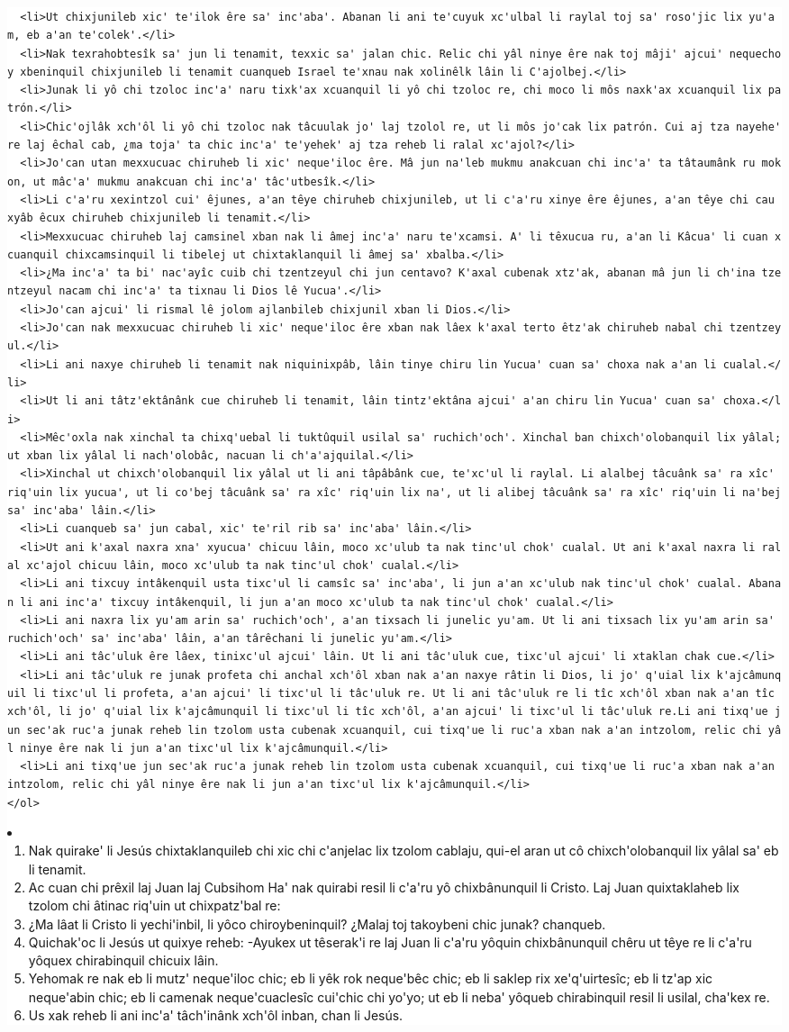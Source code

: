       <li>Ut chixjunileb xic' te'ilok êre sa' inc'aba'. Abanan li ani te'cuyuk xc'ulbal li raylal toj sa' roso'jic lix yu'am, eb a'an te'colek'.</li>
      <li>Nak texrahobtesîk sa' jun li tenamit, texxic sa' jalan chic. Relic chi yâl ninye êre nak toj mâji' ajcui' nequechoy xbeninquil chixjunileb li tenamit cuanqueb Israel te'xnau nak xolinêlk lâin li C'ajolbej.</li>
      <li>Junak li yô chi tzoloc inc'a' naru tixk'ax xcuanquil li yô chi tzoloc re, chi moco li môs naxk'ax xcuanquil lix patrón.</li>
      <li>Chic'ojlâk xch'ôl li yô chi tzoloc nak tâcuulak jo' laj tzolol re, ut li môs jo'cak lix patrón. Cui aj tza nayehe' re laj êchal cab, ¿ma toja' ta chic inc'a' te'yehek' aj tza reheb li ralal xc'ajol?</li>
      <li>Jo'can utan mexxucuac chiruheb li xic' neque'iloc êre. Mâ jun na'leb mukmu anakcuan chi inc'a' ta tâtaumânk ru mokon, ut mâc'a' mukmu anakcuan chi inc'a' tâc'utbesîk.</li>
      <li>Li c'a'ru xexintzol cui' êjunes, a'an têye chiruheb chixjunileb, ut li c'a'ru xinye êre êjunes, a'an têye chi cau xyâb êcux chiruheb chixjunileb li tenamit.</li>
      <li>Mexxucuac chiruheb laj camsinel xban nak li âmej inc'a' naru te'xcamsi. A' li têxucua ru, a'an li Kâcua' li cuan xcuanquil chixcamsinquil li tibelej ut chixtaklanquil li âmej sa' xbalba.</li>
      <li>¿Ma inc'a' ta bi' nac'ayîc cuib chi tzentzeyul chi jun centavo? K'axal cubenak xtz'ak, abanan mâ jun li ch'ina tzentzeyul nacam chi inc'a' ta tixnau li Dios lê Yucua'.</li>
      <li>Jo'can ajcui' li rismal lê jolom ajlanbileb chixjunil xban li Dios.</li>
      <li>Jo'can nak mexxucuac chiruheb li xic' neque'iloc êre xban nak lâex k'axal terto êtz'ak chiruheb nabal chi tzentzeyul.</li>
      <li>Li ani naxye chiruheb li tenamit nak niquinixpâb, lâin tinye chiru lin Yucua' cuan sa' choxa nak a'an li cualal.</li>
      <li>Ut li ani tâtz'ektânânk cue chiruheb li tenamit, lâin tintz'ektâna ajcui' a'an chiru lin Yucua' cuan sa' choxa.</li>
      <li>Mêc'oxla nak xinchal ta chixq'uebal li tuktûquil usilal sa' ruchich'och'. Xinchal ban chixch'olobanquil lix yâlal; ut xban lix yâlal li nach'olobâc, nacuan li ch'a'ajquilal.</li>
      <li>Xinchal ut chixch'olobanquil lix yâlal ut li ani tâpâbânk cue, te'xc'ul li raylal. Li alalbej tâcuânk sa' ra xîc' riq'uin lix yucua', ut li co'bej tâcuânk sa' ra xîc' riq'uin lix na', ut li alibej tâcuânk sa' ra xîc' riq'uin li na'bej sa' inc'aba' lâin.</li>
      <li>Li cuanqueb sa' jun cabal, xic' te'ril rib sa' inc'aba' lâin.</li>
      <li>Ut ani k'axal naxra xna' xyucua' chicuu lâin, moco xc'ulub ta nak tinc'ul chok' cualal. Ut ani k'axal naxra li ralal xc'ajol chicuu lâin, moco xc'ulub ta nak tinc'ul chok' cualal.</li>
      <li>Li ani tixcuy intâkenquil usta tixc'ul li camsîc sa' inc'aba', li jun a'an xc'ulub nak tinc'ul chok' cualal. Abanan li ani inc'a' tixcuy intâkenquil, li jun a'an moco xc'ulub ta nak tinc'ul chok' cualal.</li>
      <li>Li ani naxra lix yu'am arin sa' ruchich'och', a'an tixsach li junelic yu'am. Ut li ani tixsach lix yu'am arin sa' ruchich'och' sa' inc'aba' lâin, a'an târêchani li junelic yu'am.</li>
      <li>Li ani tâc'uluk êre lâex, tinixc'ul ajcui' lâin. Ut li ani tâc'uluk cue, tixc'ul ajcui' li xtaklan chak cue.</li>
      <li>Li ani tâc'uluk re junak profeta chi anchal xch'ôl xban nak a'an naxye râtin li Dios, li jo' q'uial lix k'ajcâmunquil li tixc'ul li profeta, a'an ajcui' li tixc'ul li tâc'uluk re. Ut li ani tâc'uluk re li tîc xch'ôl xban nak a'an tîc xch'ôl, li jo' q'uial lix k'ajcâmunquil li tixc'ul li tîc xch'ôl, a'an ajcui' li tixc'ul li tâc'uluk re.Li ani tixq'ue jun sec'ak ruc'a junak reheb lin tzolom usta cubenak xcuanquil, cui tixq'ue li ruc'a xban nak a'an intzolom, relic chi yâl ninye êre nak li jun a'an tixc'ul lix k'ajcâmunquil.</li>
      <li>Li ani tixq'ue jun sec'ak ruc'a junak reheb lin tzolom usta cubenak xcuanquil, cui tixq'ue li ruc'a xban nak a'an intzolom, relic chi yâl ninye êre nak li jun a'an tixc'ul lix k'ajcâmunquil.</li>
    </ol>
  </li>
  <li>
    <ol>
      <li>Nak quirake' li Jesús chixtaklanquileb chi xic chi c'anjelac lix tzolom cablaju, qui-el aran ut cô chixch'olobanquil lix yâlal sa' eb li tenamit.</li>
      <li>Ac cuan chi prêxil laj Juan laj Cubsihom Ha' nak quirabi resil li c'a'ru yô chixbânunquil li Cristo. Laj Juan quixtaklaheb lix tzolom chi âtinac riq'uin ut chixpatz'bal re:</li>
      <li>¿Ma lâat li Cristo li yechi'inbil, li yôco chiroybeninquil? ¿Malaj toj takoybeni chic junak? chanqueb.</li>
      <li>Quichak'oc li Jesús ut quixye reheb: -Ayukex ut têserak'i re laj Juan li c'a'ru yôquin chixbânunquil chêru ut têye re li c'a'ru yôquex chirabinquil chicuix lâin.</li>
      <li>Yehomak re nak eb li mutz' neque'iloc chic; eb li yêk rok neque'bêc chic; eb li saklep rix xe'q'uirtesîc; eb li tz'ap xic neque'abin chic; eb li camenak neque'cuaclesîc cui'chic chi yo'yo; ut eb li neba' yôqueb chirabinquil resil li usilal, cha'kex re.</li>
      <li>Us xak reheb li ani inc'a' tâch'inânk xch'ôl inban, chan li Jesús.</li>